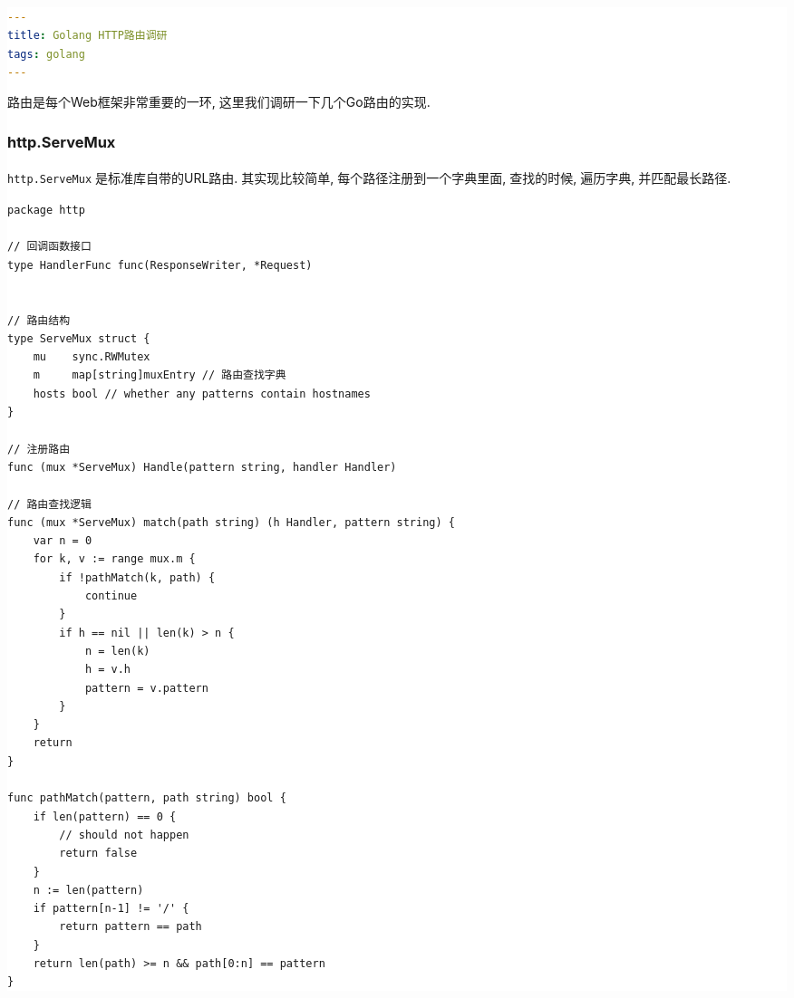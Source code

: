 ```yaml
---
title: Golang HTTP路由调研
tags: golang
---
```


路由是每个Web框架非常重要的一环, 这里我们调研一下几个Go路由的实现.

### http.ServeMux

`http.ServeMux` 是标准库自带的URL路由.
其实现比较简单, 每个路径注册到一个字典里面, 查找的时候, 遍历字典, 并匹配最长路径.

    package http

    // 回调函数接口
    type HandlerFunc func(ResponseWriter, *Request)


    // 路由结构
    type ServeMux struct {
    	mu    sync.RWMutex
    	m     map[string]muxEntry // 路由查找字典
    	hosts bool // whether any patterns contain hostnames
    }

    // 注册路由
    func (mux *ServeMux) Handle(pattern string, handler Handler)

    // 路由查找逻辑
    func (mux *ServeMux) match(path string) (h Handler, pattern string) {
    	var n = 0
    	for k, v := range mux.m {
    		if !pathMatch(k, path) {
    			continue
    		}
    		if h == nil || len(k) > n {
    			n = len(k)
    			h = v.h
    			pattern = v.pattern
    		}
    	}
    	return
    }

    func pathMatch(pattern, path string) bool {
    	if len(pattern) == 0 {
    		// should not happen
    		return false
    	}
    	n := len(pattern)
    	if pattern[n-1] != '/' {
    		return pattern == path
    	}
    	return len(path) >= n && path[0:n] == pattern
    }
